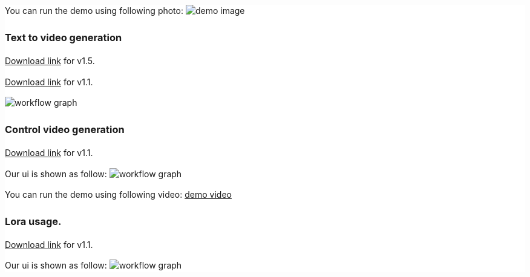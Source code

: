 You can run the demo using following photo:
![demo image](https://pai-aigc-photog.oss-cn-hangzhou.aliyuncs.com/cogvideox_fun/asset/v1/firework.png)

### Text to video generation
[Download link](https://pai-aigc-photog.oss-cn-hangzhou.aliyuncs.com/cogvideox_fun/asset/v1.5/cogvideoxfunv1.5_workflow_t2v.json) for v1.5.

[Download link](https://pai-aigc-photog.oss-cn-hangzhou.aliyuncs.com/cogvideox_fun/asset/v1.1/cogvideoxfunv1.1_workflow_t2v.json) for v1.1.

![workflow graph](https://pai-aigc-photog.oss-cn-hangzhou.aliyuncs.com/cogvideox_fun/asset/v1.1/cogvideoxfunv1.1_workflow_t2v.jpg)

### Control video generation
[Download link](https://pai-aigc-photog.oss-cn-hangzhou.aliyuncs.com/cogvideox_fun/asset/v1.1/cogvideoxfunv1.1_workflow_v2v_control.json) for v1.1.

Our ui is shown as follow:
![workflow graph](https://pai-aigc-photog.oss-cn-hangzhou.aliyuncs.com/cogvideox_fun/asset/v1.1/cogvideoxfunv1.1_workflow_v2v_control.jpg)

You can run the demo using following video:
[demo video](https://pai-aigc-photog.oss-cn-hangzhou.aliyuncs.com/cogvideox_fun/asset/v1.1/pose.mp4)

### Lora usage.
[Download link](https://pai-aigc-photog.oss-cn-hangzhou.aliyuncs.com/cogvideox_fun/asset/v1.1/cogvideoxfunv1.1_workflow_t2v_lora.json) for v1.1.

Our ui is shown as follow:
![workflow graph](https://pai-aigc-photog.oss-cn-hangzhou.aliyuncs.com/cogvideox_fun/asset/v1.1/cogvideoxfunv1.1_workflow_t2v_lora.jpg)